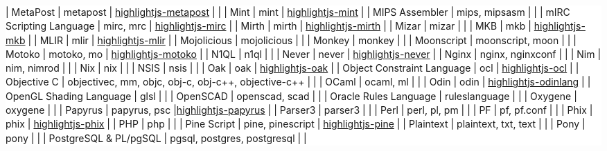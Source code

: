 | MetaPost                | metapost               | [highlightjs-metapost](https://github.com/chupinmaxime/highlightjs-metapost) |        |
| Mint                    | mint                   | [highlightjs-mint](https://github.com/mint-lang/highlightjs-mint) |
| MIPS Assembler          | mips, mipsasm          |         |
| mIRC Scripting Language | mirc, mrc              | [highlightjs-mirc](https://github.com/highlightjs/highlightjs-mirc) |
| Mirth                   | mirth                  | [highlightjs-mirth](https://github.com/highlightjs/highlightjs-mirth) |
| Mizar                   | mizar                  |         |
| MKB                     | mkb                    | [highlightjs-mkb](https://github.com/Dereavy/highlightjs-mkb) |
| MLIR                    | mlir                   | [highlightjs-mlir](https://github.com/highlightjs/highlightjs-mlir) |
| Mojolicious             | mojolicious            |         |
| Monkey                  | monkey                 |         |
| Moonscript              | moonscript, moon       |         |
| Motoko                  | motoko, mo             | [highlightjs-motoko](https://github.com/rvanasa/highlightjs-motoko) |
| N1QL                    | n1ql                   |         |
| Never                   | never                  | [highlightjs-never](https://github.com/never-lang/highlightjs-never) |
| Nginx                   | nginx, nginxconf       |         |
| Nim                     | nim, nimrod            |         |
| Nix                     | nix                    |         |
| NSIS                    | nsis                   |         |
| Oak                     | oak                    | [highlightjs-oak](https://github.com/timlabs/highlightjs-oak) |
| Object Constraint Language | ocl                 | [highlightjs-ocl](https://github.com/nhomble/highlightjs-ocl)        |
| Objective C             | objectivec, mm, objc, obj-c, obj-c++, objective-c++ |    |
| OCaml                   | ocaml, ml              |         |
| Odin                    | odin                   |         [highlightjs-odinlang](https://github.com/marianpekar/highlightjs-odinlang) |
| OpenGL Shading Language | glsl                   |         |
| OpenSCAD                | openscad, scad         |         |
| Oracle Rules Language   | ruleslanguage          |         |
| Oxygene                 | oxygene                |         |
| Papyrus                 | papyrus, psc           |[highlightjs-papyrus](https://github.com/Pickysaurus/highlightjs-papyrus)    |
| Parser3                 | parser3                |         |
| Perl                    | perl, pl, pm           |         |
| PF                      | pf, pf.conf            |         |
| Phix                    | phix                   | [highlightjs-phix](https://github.com/highlightjs/highlightjs-phix) |
| PHP                     | php                    |         |
| Pine Script             | pine, pinescript       | [highlightjs-pine](https://github.com/jeyllani/highlightjs-pine) |
| Plaintext               | plaintext, txt, text   |         |
| Pony                    | pony                   |         |
| PostgreSQL & PL/pgSQL   | pgsql, postgres, postgresql |    |